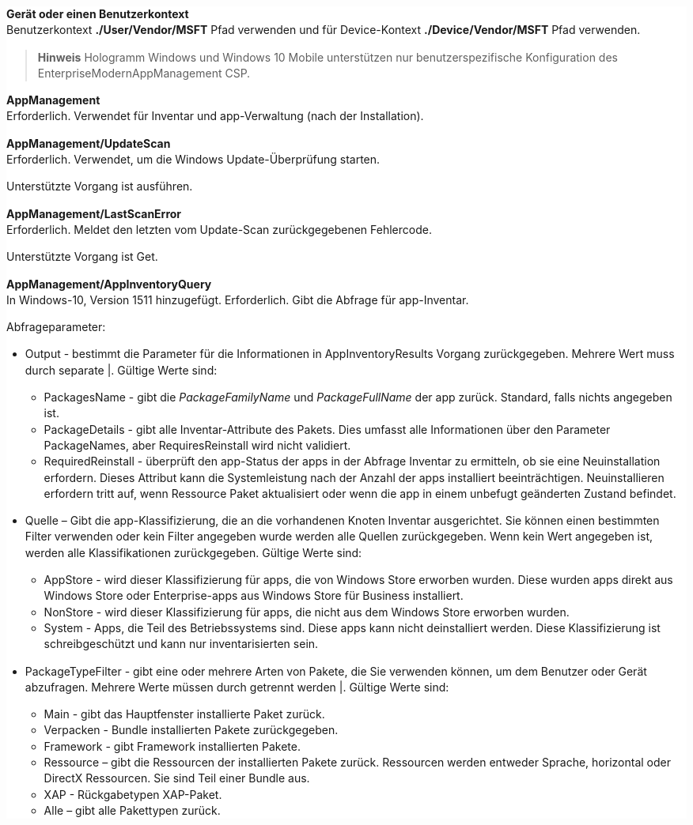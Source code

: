 <a href="" id="device-or-user-context"></a>**Gerät oder einen Benutzerkontext**  
Benutzerkontext **./User/Vendor/MSFT** Pfad verwenden und für Device-Kontext **./Device/Vendor/MSFT** Pfad verwenden.

> **Hinweis**  Hologramm Windows und Windows 10 Mobile unterstützen nur benutzerspezifische Konfiguration des EnterpriseModernAppManagement CSP.

 

<a href="" id="appmanagement"></a>**AppManagement**  
Erforderlich. Verwendet für Inventar und app-Verwaltung (nach der Installation).

<a href="" id="appmanagement-updatescan"></a>**AppManagement/UpdateScan**  
Erforderlich. Verwendet, um die Windows Update-Überprüfung starten.

Unterstützte Vorgang ist ausführen.

<a href="" id="appmanagement-lastscanerror"></a>**AppManagement/LastScanError**  
Erforderlich. Meldet den letzten vom Update-Scan zurückgegebenen Fehlercode.

Unterstützte Vorgang ist Get.

<a href="" id="appmanagement-appinventoryquery"></a>**AppManagement/AppInventoryQuery**  
In Windows-10, Version 1511 hinzugefügt. Erforderlich. Gibt die Abfrage für app-Inventar.

Abfrageparameter:

-   Output - bestimmt die Parameter für die Informationen in AppInventoryResults Vorgang zurückgegeben. Mehrere Wert muss durch separate |. Gültige Werte sind:
    -   PackagesName - gibt die *PackageFamilyName* und *PackageFullName* der app zurück. Standard, falls nichts angegeben ist.
    -   PackageDetails - gibt alle Inventar-Attribute des Pakets. Dies umfasst alle Informationen über den Parameter PackageNames, aber RequiresReinstall wird nicht validiert.
    -   RequiredReinstall - überprüft den app-Status der apps in der Abfrage Inventar zu ermitteln, ob sie eine Neuinstallation erfordern. Dieses Attribut kann die Systemleistung nach der Anzahl der apps installiert beeinträchtigen. Neuinstallieren erfordern tritt auf, wenn Ressource Paket aktualisiert oder wenn die app in einem unbefugt geänderten Zustand befindet.
-   Quelle – Gibt die app-Klassifizierung, die an die vorhandenen Knoten Inventar ausgerichtet. Sie können einen bestimmten Filter verwenden oder kein Filter angegeben wurde werden alle Quellen zurückgegeben. Wenn kein Wert angegeben ist, werden alle Klassifikationen zurückgegeben. Gültige Werte sind:
    -   AppStore - wird dieser Klassifizierung für apps, die von Windows Store erworben wurden. Diese wurden apps direkt aus Windows Store oder Enterprise-apps aus Windows Store für Business installiert.
    -   NonStore - wird dieser Klassifizierung für apps, die nicht aus dem Windows Store erworben wurden.
    -   System - Apps, die Teil des Betriebssystems sind. Diese apps kann nicht deinstalliert werden. Diese Klassifizierung ist schreibgeschützt und kann nur inventarisierten sein.
-   PackageTypeFilter - gibt eine oder mehrere Arten von Pakete, die Sie verwenden können, um dem Benutzer oder Gerät abzufragen. Mehrere Werte müssen durch getrennt werden |. Gültige Werte sind:

    -   Main - gibt das Hauptfenster installierte Paket zurück.
    -   Verpacken - Bundle installierten Pakete zurückgegeben.
    -   Framework - gibt Framework installierten Pakete.
    -   Ressource – gibt die Ressourcen der installierten Pakete zurück. Ressourcen werden entweder Sprache, horizontal oder DirectX Ressourcen. Sie sind Teil einer Bundle aus.
    -   XAP - Rückgabetypen XAP-Paket.
    -   Alle – gibt alle Pakettypen zurück.
